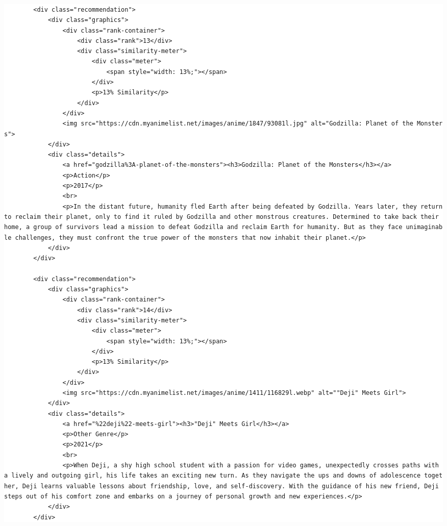             <div class="recommendation">
                <div class="graphics">
                    <div class="rank-container">
                        <div class="rank">13</div>
                        <div class="similarity-meter">
                            <div class="meter">
                                <span style="width: 13%;"></span>
                            </div>
                            <p>13% Similarity</p>
                        </div>
                    </div>
                    <img src="https://cdn.myanimelist.net/images/anime/1847/93081l.jpg" alt="Godzilla: Planet of the Monsters">
                </div>
                <div class="details">
                    <a href="godzilla%3A-planet-of-the-monsters"><h3>Godzilla: Planet of the Monsters</h3></a>
                    <p>Action</p>
                    <p>2017</p>
                    <br>
                    <p>In the distant future, humanity fled Earth after being defeated by Godzilla. Years later, they return to reclaim their planet, only to find it ruled by Godzilla and other monstrous creatures. Determined to take back their home, a group of survivors lead a mission to defeat Godzilla and reclaim Earth for humanity. But as they face unimaginable challenges, they must confront the true power of the monsters that now inhabit their planet.</p>
                </div>
            </div>

            <div class="recommendation">
                <div class="graphics">
                    <div class="rank-container">
                        <div class="rank">14</div>
                        <div class="similarity-meter">
                            <div class="meter">
                                <span style="width: 13%;"></span>
                            </div>
                            <p>13% Similarity</p>
                        </div>
                    </div>
                    <img src="https://cdn.myanimelist.net/images/anime/1411/116829l.webp" alt=""Deji" Meets Girl">
                </div>
                <div class="details">
                    <a href="%22deji%22-meets-girl"><h3>"Deji" Meets Girl</h3></a>
                    <p>Other Genre</p>
                    <p>2021</p>
                    <br>
                    <p>When Deji, a shy high school student with a passion for video games, unexpectedly crosses paths with a lively and outgoing girl, his life takes an exciting new turn. As they navigate the ups and downs of adolescence together, Deji learns valuable lessons about friendship, love, and self-discovery. With the guidance of his new friend, Deji steps out of his comfort zone and embarks on a journey of personal growth and new experiences.</p>
                </div>
            </div>
